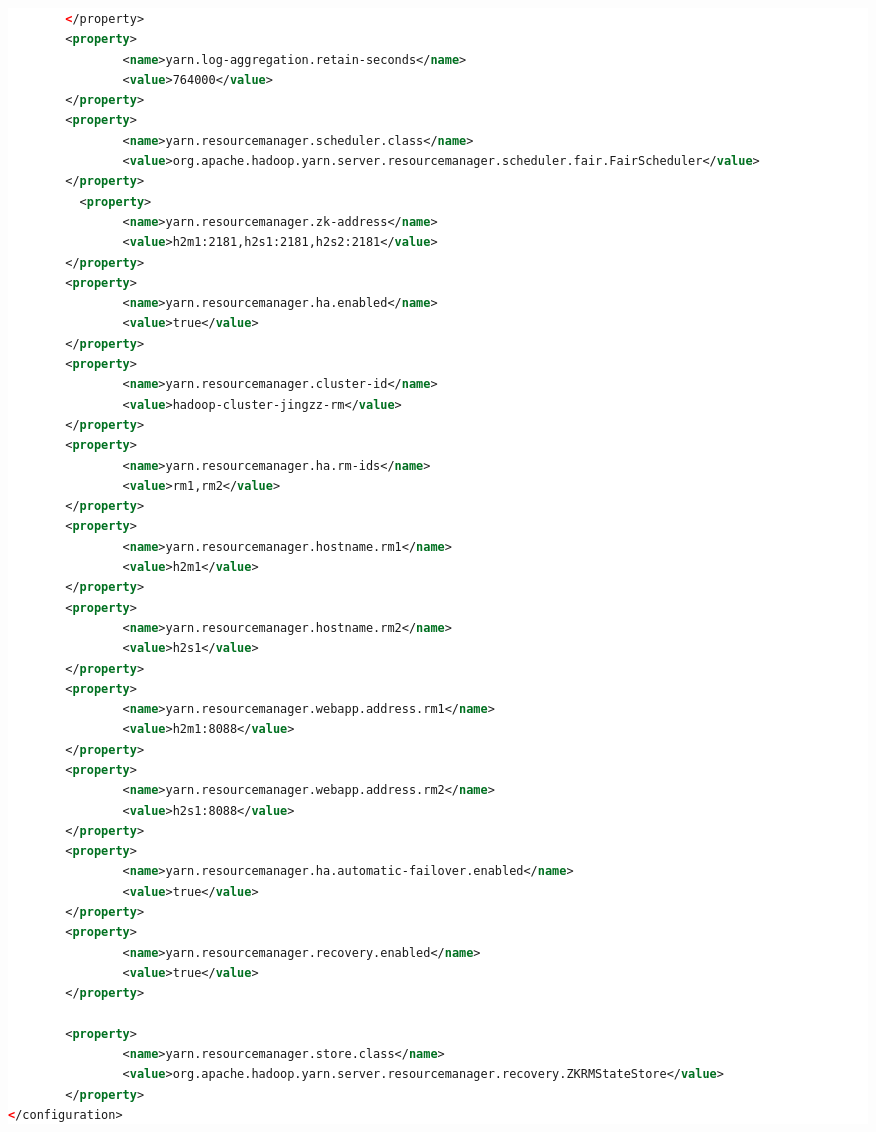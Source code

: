 ```xml
        </property>
        <property>
                <name>yarn.log-aggregation.retain-seconds</name>
                <value>764000</value>
        </property>
        <property>
                <name>yarn.resourcemanager.scheduler.class</name>
                <value>org.apache.hadoop.yarn.server.resourcemanager.scheduler.fair.FairScheduler</value>
        </property>
          <property>
                <name>yarn.resourcemanager.zk-address</name>
                <value>h2m1:2181,h2s1:2181,h2s2:2181</value>
        </property>
        <property>
                <name>yarn.resourcemanager.ha.enabled</name>
                <value>true</value>
        </property>
        <property>
                <name>yarn.resourcemanager.cluster-id</name>
                <value>hadoop-cluster-jingzz-rm</value>
        </property>
        <property>
                <name>yarn.resourcemanager.ha.rm-ids</name>
                <value>rm1,rm2</value>
        </property>
        <property>
                <name>yarn.resourcemanager.hostname.rm1</name>
                <value>h2m1</value>
        </property>
        <property>
                <name>yarn.resourcemanager.hostname.rm2</name>
                <value>h2s1</value>
        </property>
        <property>
                <name>yarn.resourcemanager.webapp.address.rm1</name>
                <value>h2m1:8088</value>
        </property>
        <property>
                <name>yarn.resourcemanager.webapp.address.rm2</name>
                <value>h2s1:8088</value>
        </property>               
        <property>
                <name>yarn.resourcemanager.ha.automatic-failover.enabled</name>
                <value>true</value>
        </property>
        <property>
                <name>yarn.resourcemanager.recovery.enabled</name>
                <value>true</value>
        </property>

        <property>
                <name>yarn.resourcemanager.store.class</name>
                <value>org.apache.hadoop.yarn.server.resourcemanager.recovery.ZKRMStateStore</value>
        </property>
</configuration>
````
